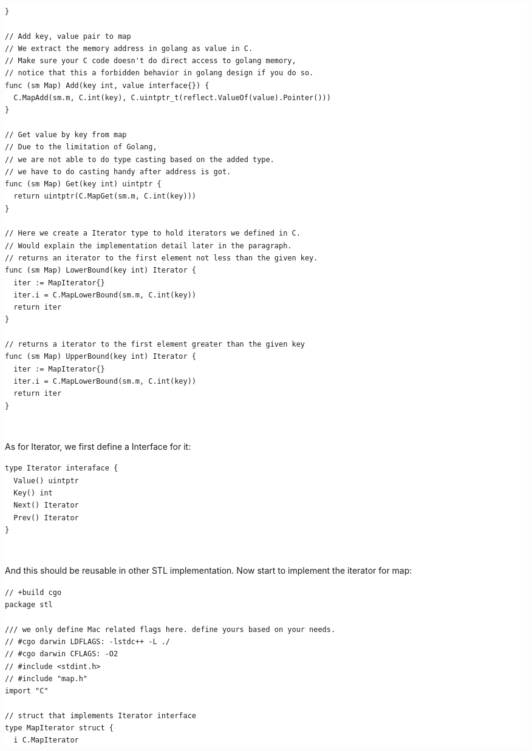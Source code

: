 ```golang
}

// Add key, value pair to map
// We extract the memory address in golang as value in C.
// Make sure your C code doesn't do direct access to golang memory,
// notice that this a forbidden behavior in golang design if you do so.
func (sm Map) Add(key int, value interface{}) {
  C.MapAdd(sm.m, C.int(key), C.uintptr_t(reflect.ValueOf(value).Pointer()))
}

// Get value by key from map
// Due to the limitation of Golang,
// we are not able to do type casting based on the added type.
// we have to do casting handy after address is got.
func (sm Map) Get(key int) uintptr {
  return uintptr(C.MapGet(sm.m, C.int(key)))
}

// Here we create a Iterator type to hold iterators we defined in C.
// Would explain the implementation detail later in the paragraph.
// returns an iterator to the first element not less than the given key.
func (sm Map) LowerBound(key int) Iterator {
  iter := MapIterator{}
  iter.i = C.MapLowerBound(sm.m, C.int(key))
  return iter
}

// returns a iterator to the first element greater than the given key
func (sm Map) UpperBound(key int) Iterator {
  iter := MapIterator{}
  iter.i = C.MapLowerBound(sm.m, C.int(key))
  return iter
}
```
<br>

As for Iterator, we first define a Interface for it:

```golang
type Iterator interaface {
  Value() uintptr
  Key() int
  Next() Iterator
  Prev() Iterator
}
```
<br>

And this should be reusable in other STL implementation.
Now start to implement the iterator for map:

```golang
// +build cgo
package stl

/// we only define Mac related flags here. define yours based on your needs.
// #cgo darwin LDFLAGS: -lstdc++ -L ./
// #cgo darwin CFLAGS: -O2
// #include <stdint.h>
// #include "map.h"
import "C"

// struct that implements Iterator interface
type MapIterator struct {
  i C.MapIterator
```
